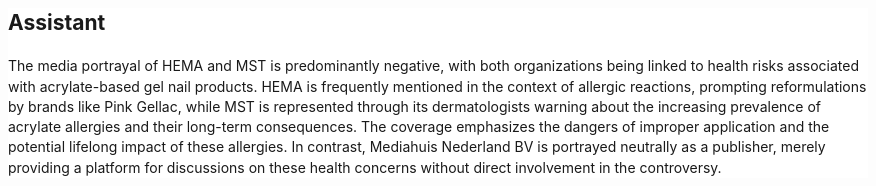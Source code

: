 
## Assistant

The media portrayal of HEMA and MST is predominantly negative, with both organizations being linked to health risks associated with acrylate-based gel nail products. HEMA is frequently mentioned in the context of allergic reactions, prompting reformulations by brands like Pink Gellac, while MST is represented through its dermatologists warning about the increasing prevalence of acrylate allergies and their long-term consequences. The coverage emphasizes the dangers of improper application and the potential lifelong impact of these allergies. In contrast, Mediahuis Nederland BV is portrayed neutrally as a publisher, merely providing a platform for discussions on these health concerns without direct involvement in the controversy.

